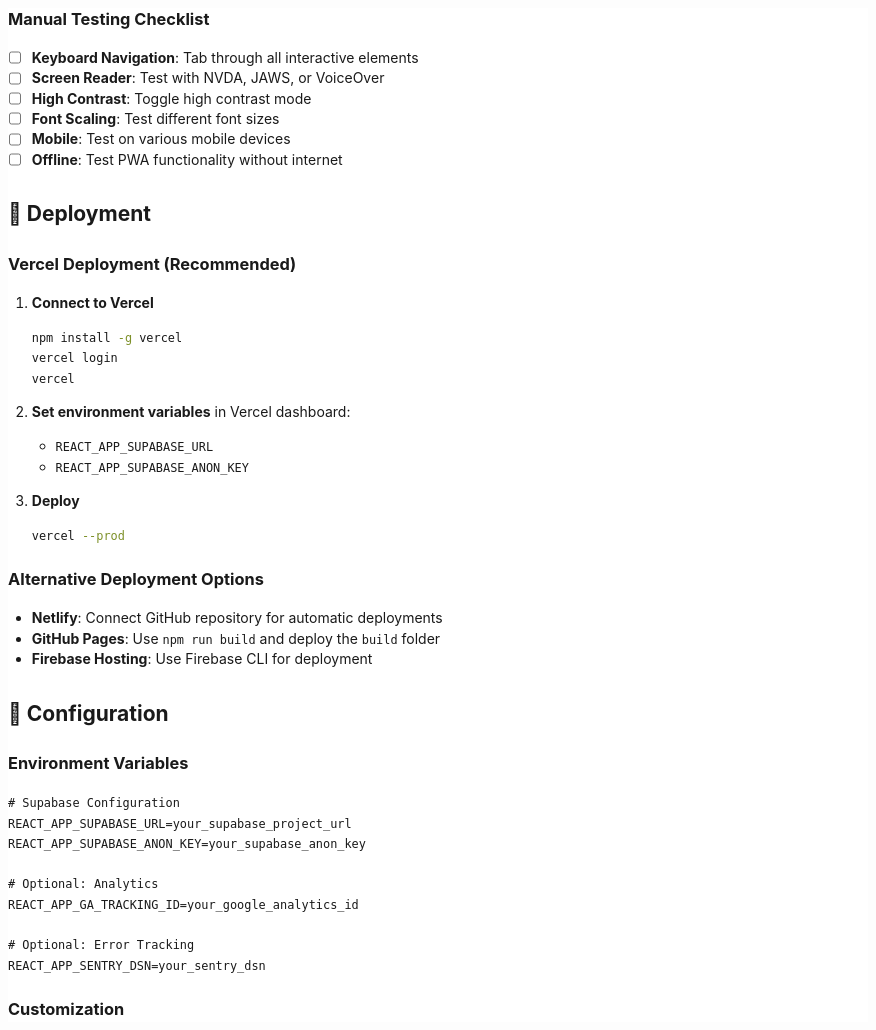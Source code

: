 ### Manual Testing Checklist

- [ ] **Keyboard Navigation**: Tab through all interactive elements
- [ ] **Screen Reader**: Test with NVDA, JAWS, or VoiceOver
- [ ] **High Contrast**: Toggle high contrast mode
- [ ] **Font Scaling**: Test different font sizes
- [ ] **Mobile**: Test on various mobile devices
- [ ] **Offline**: Test PWA functionality without internet

## 🚀 Deployment

### Vercel Deployment (Recommended)

1. **Connect to Vercel**
   ```bash
   npm install -g vercel
   vercel login
   vercel
   ```

2. **Set environment variables** in Vercel dashboard:
   - `REACT_APP_SUPABASE_URL`
   - `REACT_APP_SUPABASE_ANON_KEY`

3. **Deploy**
   ```bash
   vercel --prod
   ```

### Alternative Deployment Options

- **Netlify**: Connect GitHub repository for automatic deployments
- **GitHub Pages**: Use `npm run build` and deploy the `build` folder
- **Firebase Hosting**: Use Firebase CLI for deployment

## 🔧 Configuration

### Environment Variables

```env
# Supabase Configuration
REACT_APP_SUPABASE_URL=your_supabase_project_url
REACT_APP_SUPABASE_ANON_KEY=your_supabase_anon_key

# Optional: Analytics
REACT_APP_GA_TRACKING_ID=your_google_analytics_id

# Optional: Error Tracking
REACT_APP_SENTRY_DSN=your_sentry_dsn
```

### Customization
